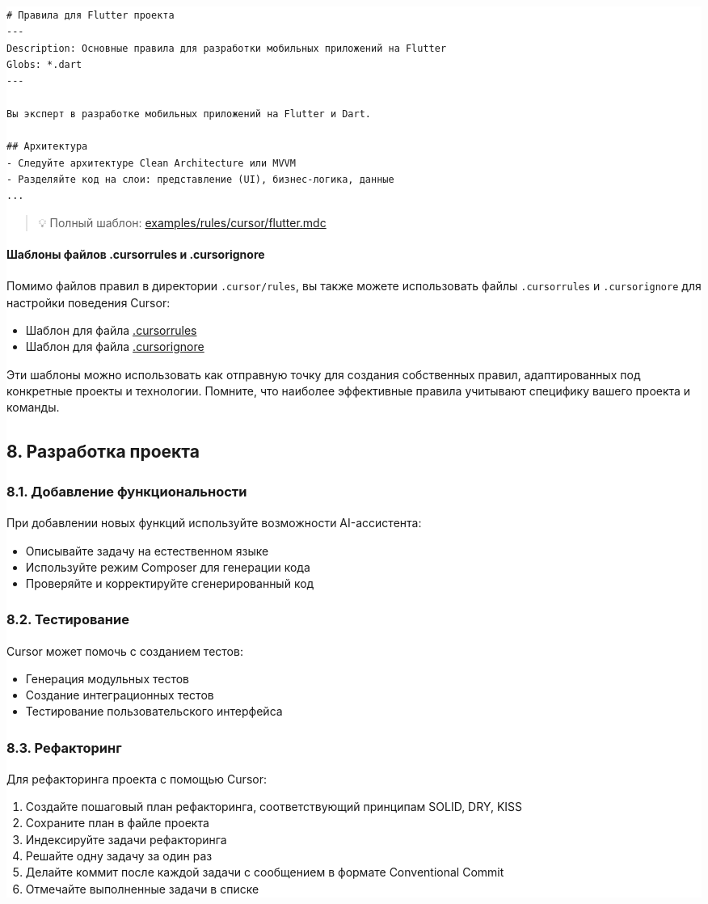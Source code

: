 ```
# Правила для Flutter проекта
---
Description: Основные правила для разработки мобильных приложений на Flutter
Globs: *.dart
---

Вы эксперт в разработке мобильных приложений на Flutter и Dart.

## Архитектура
- Следуйте архитектуре Clean Architecture или MVVM
- Разделяйте код на слои: представление (UI), бизнес-логика, данные
...
```
> 💡 Полный шаблон: [examples/rules/cursor/flutter.mdc](examples/rules/cursor/flutter.mdc)

#### Шаблоны файлов .cursorrules и .cursorignore

Помимо файлов правил в директории `.cursor/rules`, вы также можете использовать файлы `.cursorrules` и `.cursorignore` для настройки поведения Cursor:

- Шаблон для файла [.cursorrules](examples/rules/cursor/cursorrules_template)
- Шаблон для файла [.cursorignore](examples/rules/cursor/cursorignore_template)

Эти шаблоны можно использовать как отправную точку для создания собственных правил, адаптированных под конкретные проекты и технологии. Помните, что наиболее эффективные правила учитывают специфику вашего проекта и команды.

## 8. Разработка проекта

### 8.1. Добавление функциональности

При добавлении новых функций используйте возможности AI-ассистента:
- Описывайте задачу на естественном языке
- Используйте режим Composer для генерации кода
- Проверяйте и корректируйте сгенерированный код

### 8.2. Тестирование

Cursor может помочь с созданием тестов:
- Генерация модульных тестов
- Создание интеграционных тестов
- Тестирование пользовательского интерфейса

### 8.3. Рефакторинг

Для рефакторинга проекта с помощью Cursor:

1. Создайте пошаговый план рефакторинга, соответствующий принципам SOLID, DRY, KISS
2. Сохраните план в файле проекта
3. Индексируйте задачи рефакторинга
4. Решайте одну задачу за один раз
5. Делайте коммит после каждой задачи с сообщением в формате Conventional Commit
6. Отмечайте выполненные задачи в списке
